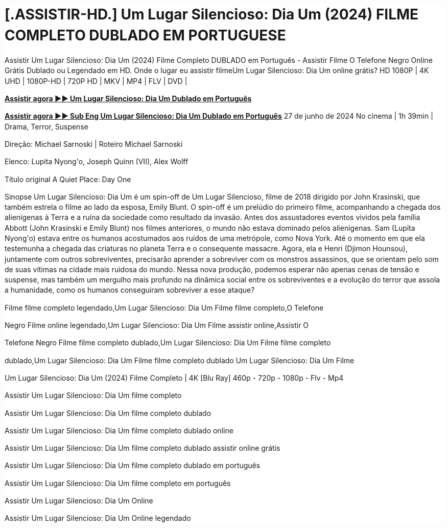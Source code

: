 # [.ASSISTIR-HD.] Um Lugar Silencioso: Dia Um (2024) FILME COMPLETO DUBLADO EM PORTUGUESE

Assistir Um Lugar Silencioso: Dia Um (2024) Filme Completo DUBLADO em Português - Assistir Filme O Telefone Negro Online Grátis Dublado ou Legendado em HD. Onde o lugar eu assistir filmeUm Lugar Silencioso: Dia Um online grátis? HD 1080P | 4K UHD | 1080P-HD | 720P HD | MKV | MP4 | FLV | DVD |

[**Assistir agora ►► Um Lugar Silencioso: Dia Um Dublado em Português**](https://star.bigmovies10.site/pt/movie/762441/a-quiet-place-day-one)

[**Assistir agora ►► Sub Eng Um Lugar Silencioso: Dia Um Dublado em Português**](https://star.bigmovies10.site/pt/movie/762441/a-quiet-place-day-one)
27 de junho de 2024 No cinema | 1h 39min | Drama, Terror, Suspense

Direção: Michael Sarnoski | Roteiro Michael Sarnoski

Elenco: Lupita Nyong'o, Joseph Quinn (VII), Alex Wolff

Título original A Quiet Place: Day One

Sinopse Um Lugar Silencioso: Dia Um é um spin-off de Um Lugar Silencioso, filme de 2018 dirigido por John Krasinski, que também estrela o filme ao lado da esposa, Emily Blunt. O spin-off é um prelúdio do primeiro filme, acompanhando a chegada dos alienígenas à Terra e a ruína da sociedade como resultado da invasão. Antes dos assustadores eventos vividos pela família Abbott (John Krasinski e Emily Blunt) nos filmes anteriores, o mundo não estava dominado pelos alienígenas. Sam (Lupita Nyong'o) estava entre os humanos acostumados aos ruídos de uma metrópole, como Nova York. Até o momento em que ela testemunha a chegada das criaturas no planeta Terra e o consequente massacre. Agora, ela e Henri (Djimon Hounsou), juntamente com outros sobreviventes, precisarão aprender a sobreviver com os monstros assassinos, que se orientam pelo som de suas vítimas na cidade mais ruidosa do mundo. Nessa nova produção, podemos esperar não apenas cenas de tensão e suspense, mas também um mergulho mais profundo na dinâmica social entre os sobreviventes e a evolução do terror que assola a humanidade, como os humanos conseguiram sobreviver a esse ataque?

Filme filme completo legendado,Um Lugar Silencioso: Dia Um Filme filme completo,O Telefone

Negro Filme online legendado,Um Lugar Silencioso: Dia Um Filme assistir online,Assistir O

Telefone Negro Filme filme completo dublado,Um Lugar Silencioso: Dia Um Filme filme completo

dublado,Um Lugar Silencioso: Dia Um Filme filme completo dublado Um Lugar Silencioso: Dia Um Filme

Um Lugar Silencioso: Dia Um (2024) Filme Completo | 4K [Blu Ray] 460p - 720p - 1080p - Flv - Mp4

Assistir Um Lugar Silencioso: Dia Um filme completo

Assistir Um Lugar Silencioso: Dia Um filme completo dublado

Assistir Um Lugar Silencioso: Dia Um filme completo dublado online

Assistir Um Lugar Silencioso: Dia Um filme completo dublado assistir online grátis

Assistir Um Lugar Silencioso: Dia Um filme completo dublado em português

Assistir Um Lugar Silencioso: Dia Um filme completo em português

Assistir Um Lugar Silencioso: Dia Um Online

Assistir Um Lugar Silencioso: Dia Um Online legendado
